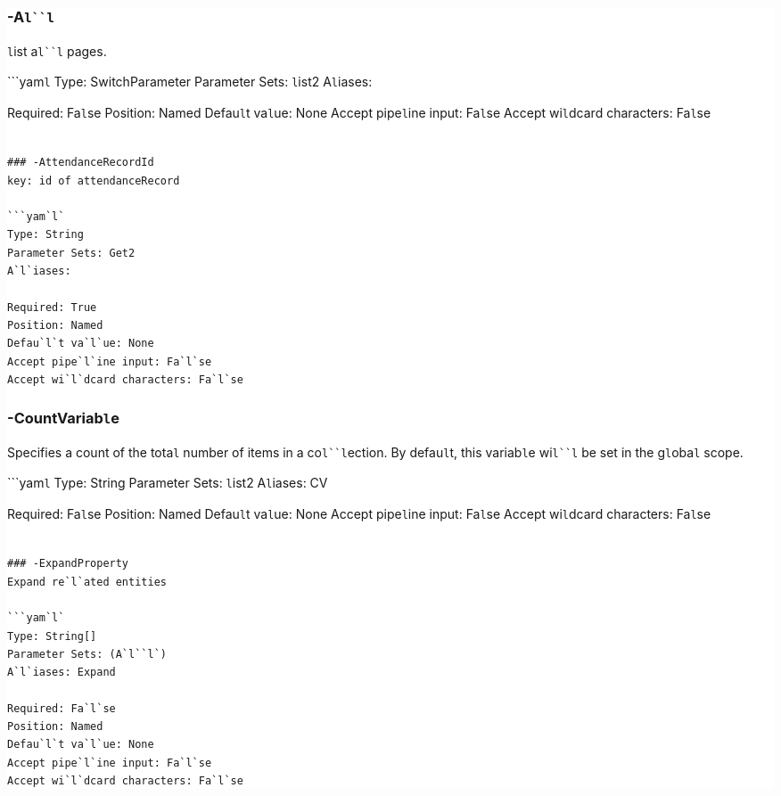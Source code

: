 ### -A`l``l`
`l`ist a`l``l` pages.

```yam`l`
Type: SwitchParameter
Parameter Sets: `l`ist2
A`l`iases:

Required: Fa`l`se
Position: Named
Defau`l`t va`l`ue: None
Accept pipe`l`ine input: Fa`l`se
Accept wi`l`dcard characters: Fa`l`se
```

### -AttendanceRecordId
key: id of attendanceRecord

```yam`l`
Type: String
Parameter Sets: Get2
A`l`iases:

Required: True
Position: Named
Defau`l`t va`l`ue: None
Accept pipe`l`ine input: Fa`l`se
Accept wi`l`dcard characters: Fa`l`se
```

### -CountVariab`l`e
Specifies a count of the tota`l` number of items in a co`l``l`ection.
By defau`l`t, this variab`l`e wi`l``l` be set in the g`l`oba`l` scope.

```yam`l`
Type: String
Parameter Sets: `l`ist2
A`l`iases: CV

Required: Fa`l`se
Position: Named
Defau`l`t va`l`ue: None
Accept pipe`l`ine input: Fa`l`se
Accept wi`l`dcard characters: Fa`l`se
```

### -ExpandProperty
Expand re`l`ated entities

```yam`l`
Type: String[]
Parameter Sets: (A`l``l`)
A`l`iases: Expand

Required: Fa`l`se
Position: Named
Defau`l`t va`l`ue: None
Accept pipe`l`ine input: Fa`l`se
Accept wi`l`dcard characters: Fa`l`se
```
